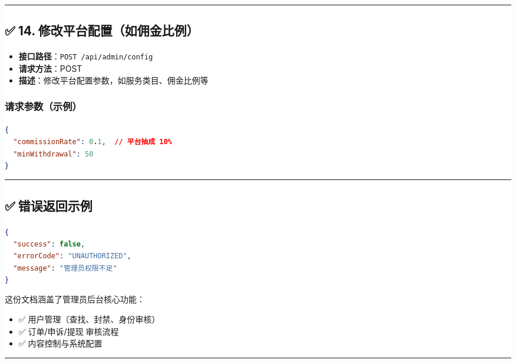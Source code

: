 ------

## ✅ 14. 修改平台配置（如佣金比例）

- **接口路径**：`POST /api/admin/config`
- **请求方法**：POST
- **描述**：修改平台配置参数，如服务类目、佣金比例等

### 请求参数（示例）

```json
{
  "commissionRate": 0.1,  // 平台抽成 10%
  "minWithdrawal": 50
}
```

------

## ✅ 错误返回示例

```json
{
  "success": false,
  "errorCode": "UNAUTHORIZED",
  "message": "管理员权限不足"
}
```

这份文档涵盖了管理员后台核心功能：

- ✅ 用户管理（查找、封禁、身份审核）  
- ✅ 订单/申诉/提现 审核流程  
- ✅ 内容控制与系统配置  

---